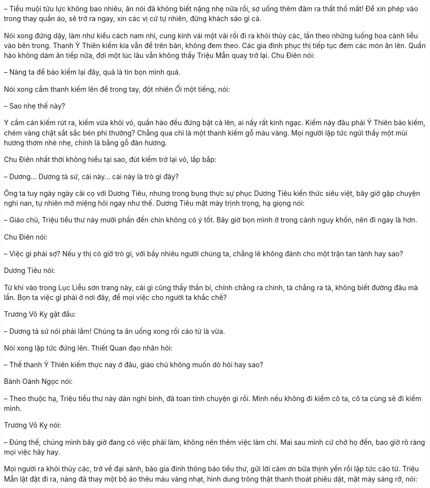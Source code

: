 – Tiểu muội tửu lực không bao nhiêu, ăn nói đã không biết nặng nhẹ nữa rồi, sợ uống thêm đâm ra thất thố mất! Để xin phép vào trong thay quần áo, sẽ trở ra ngay, xin các vị cứ tự nhiên, đừng khách sáo gì cả.

Nói xong đứng dậy, làm như kiểu cách nam nhi, cung kính vái một vái rồi đi ra khỏi thủy các, lần theo những luống hoa cành liễu vào bên trong. Thanh Ỷ Thiên kiếm kia vẫn để trên bàn, không đem theo. Các gia đinh phục thị tiếp tục đem các món ăn lên. Quần hào không dám ăn tiếp nữa, đợi một lúc lâu vẫn không thấy Triệu Mẫn quay trở lại. Chu Điên nói:

– Nàng ta để bảo kiếm lại đây, quả là tin bọn mình quá.

Nói xong cầm thanh kiếm lên để trong tay, đột nhiên _Ối_ một tiếng, nói:

– Sao nhẹ thế này?

Y cầm cán kiếm rút ra, kiếm vừa khỏi vỏ, quần hào đều đứng bật cả lên, ai nấy rất kinh ngạc. Kiếm này đâu phải Ỷ Thiên bảo kiếm, chém vàng chặt sắt sắc bén phi thường? Chẳng qua chỉ là một thanh kiếm gỗ màu vàng. Mọi người lập tức ngửi thấy một mùi hương thơm nhè nhẹ, chính là bằng gỗ đàn hương.

Chu Điên nhất thời không hiểu tại sao, đút kiếm trở lại vỏ, lắp bắp:

– Dương… Dương tả sứ, cái này… cái này là trò gì đây?

Ông ta tuy ngày ngày cãi cọ với Dương Tiêu, nhưng trong bụng thực sự phục Dương Tiêu kiến thức siêu việt, bây giờ gặp chuyện nghi nan, tự nhiên mở miệng hỏi ngay như thế. Dương Tiêu mặt mày trịnh trọng, hạ giọng nói:

– Giáo chủ, Triệu tiểu thư này mười phần đến chín không có ý tốt. Bây giờ bọn mình ở trong cảnh nguy khốn, nên đi ngay là hơn.

Chu Điên nói:

– Việc gì phải sợ? Nếu y thị có giở trò gì, với bấy nhiêu người chúng ta, chẳng lẽ không đánh cho một trận tan tành hay sao?

Dương Tiêu nói:

Từ khi vào trong Lục Liễu sơn trang này, cái gì cũng thấy thần bí, chính chẳng ra chính, tà chẳng ra tà, không biết đường đâu mà lần. Bọn ta việc gì phải ở nơi đây, để mọi việc cho người ta khắc chế?

Trương Vô Kỵ gật đầu:

– Dương tả sứ nói phải lắm! Chúng ta ăn uống xong rồi cáo từ là vừa.

Nói xong lập tức đứng lên. Thiết Quan đạo nhân hỏi:

– Thế thanh Ỷ Thiên kiếm thực nay ở đâu, giáo chủ không muốn dò hỏi hay sao?

Bành Oánh Ngọc nói:

– Theo thuộc hạ, Triệu tiểu thư này dàn nghi binh, đã toan tính chuyện gì rồi. Mình nếu không đi kiếm cô ta, cô ta cùng sẽ đi kiếm mình.

Trương Vô Kỵ nói:

– Đúng thế, chúng mình bây giờ đang có việc phải làm, không nên thêm việc làm chi. Mai sau mình cứ chờ họ đến, bao giờ rõ ràng mọi việc hãy hay.

Mọi người ra khỏi thủy các, trở về đại sảnh, bảo gia đinh thông báo tiểu thư, gửi lời cảm ơn bữa thịnh yến rồi lập tức cáo từ. Triệu Mẫn lật đật đi ra, nàng đã thay một bộ áo thêu màu vàng nhạt, hình dung trông thật thanh thoát phiêu dật, mặt mày sáng rỡ, nói:
